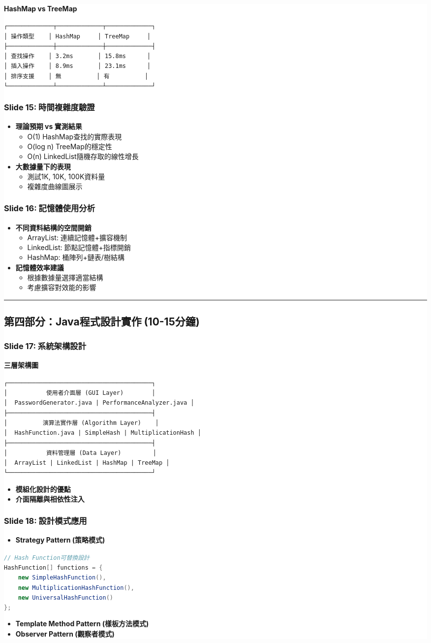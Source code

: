 **HashMap vs TreeMap**
```
┌─────────────┬─────────────┬─────────────┐
│ 操作類型    │ HashMap     │ TreeMap     │
├─────────────┼─────────────┼─────────────┤
│ 查找操作    │ 3.2ms       │ 15.8ms      │
│ 插入操作    │ 8.9ms       │ 23.1ms      │
│ 排序支援    │ 無          │ 有          │
└─────────────┴─────────────┴─────────────┘
```

### Slide 15: 時間複雜度驗證
- **理論預期 vs 實測結果**
  - O(1) HashMap查找的實際表現
  - O(log n) TreeMap的穩定性
  - O(n) LinkedList隨機存取的線性增長
- **大數據量下的表現**
  - 測試1K, 10K, 100K資料量
  - 複雜度曲線圖展示

### Slide 16: 記憶體使用分析
- **不同資料結構的空間開銷**
  - ArrayList: 連續記憶體+擴容機制
  - LinkedList: 節點記憶體+指標開銷
  - HashMap: 桶陣列+鏈表/樹結構
- **記憶體效率建議**
  - 根據數據量選擇適當結構
  - 考慮擴容對效能的影響

---

## 第四部分：Java程式設計實作 (10-15分鐘)

### Slide 17: 系統架構設計
**三層架構圖**
```
┌─────────────────────────────────────────┐
│           使用者介面層 (GUI Layer)        │
│  PasswordGenerator.java | PerformanceAnalyzer.java │
├─────────────────────────────────────────┤
│          演算法實作層 (Algorithm Layer)    │
│  HashFunction.java | SimpleHash | MultiplicationHash │
├─────────────────────────────────────────┤
│           資料管理層 (Data Layer)         │
│  ArrayList | LinkedList | HashMap | TreeMap │
└─────────────────────────────────────────┘
```
- **模組化設計的優點**
- **介面隔離與相依性注入**

### Slide 18: 設計模式應用
- **Strategy Pattern (策略模式)**
```java
// Hash Function可替換設計
HashFunction[] functions = {
    new SimpleHashFunction(),
    new MultiplicationHashFunction(),
    new UniversalHashFunction()
};
```
- **Template Method Pattern (樣板方法模式)**
- **Observer Pattern (觀察者模式)**

